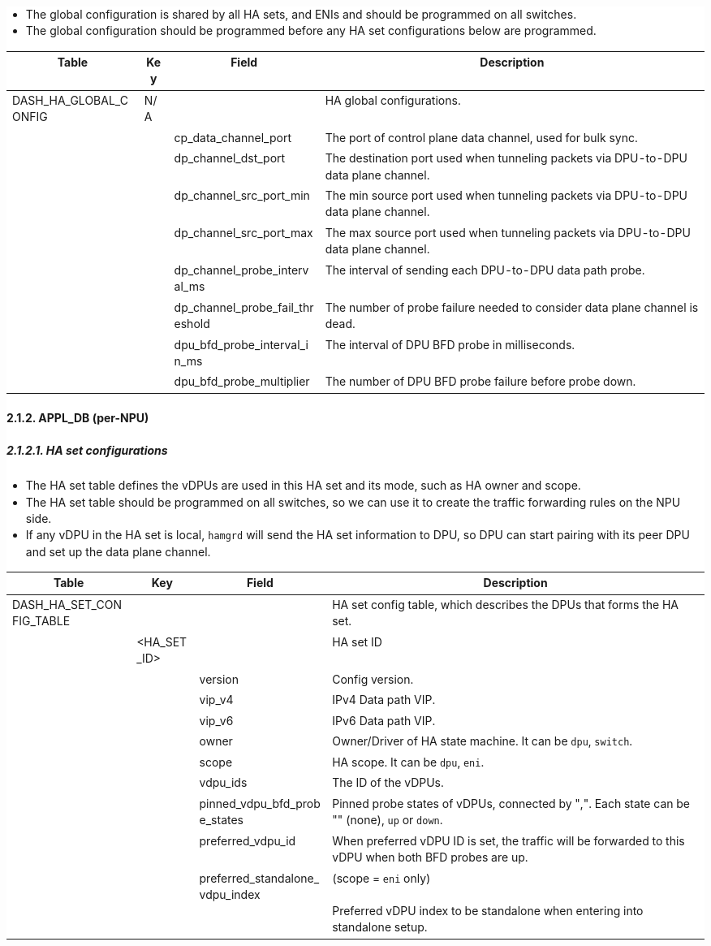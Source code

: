 * The global configuration is shared by all HA sets, and ENIs and should be programmed on all switches.
* The global configuration should be programmed before any HA set configurations below are programmed.

| Table | Key | Field | Description |
| --- | --- | --- | --- |
| DASH_HA_GLOBAL_CONFIG | N/A | | HA global configurations. |
| | | cp_data_channel_port | The port of control plane data channel, used for bulk sync. |
| | | dp_channel_dst_port | The destination port used when tunneling packets via DPU-to-DPU data plane channel. |
| | | dp_channel_src_port_min | The min source port used when tunneling packets via DPU-to-DPU data plane channel. |
| | | dp_channel_src_port_max | The max source port used when tunneling packets via DPU-to-DPU data plane channel. |
| | | dp_channel_probe_interval_ms | The interval of sending each DPU-to-DPU data path probe. |
| | | dp_channel_probe_fail_threshold | The number of probe failure needed to consider data plane channel is dead. |
| | | dpu_bfd_probe_interval_in_ms | The interval of DPU BFD probe in milliseconds. |
| | | dpu_bfd_probe_multiplier | The number of DPU BFD probe failure before probe down. |

#### 2.1.2. APPL_DB (per-NPU)

##### 2.1.2.1. HA set configurations

* The HA set table defines the vDPUs are used in this HA set and its mode, such as HA owner and scope.
* The HA set table should be programmed on all switches, so we can use it to create the traffic forwarding rules on the NPU side.
* If any vDPU in the HA set is local, `hamgrd` will send the HA set information to DPU, so DPU can start pairing with its peer DPU and set up the data plane channel.

| Table | Key | Field | Description |
| --- | --- | --- | --- |
| DASH_HA_SET_CONFIG_TABLE | | | HA set config table, which describes the DPUs that forms the HA set. |
| | \<HA_SET_ID\> | | HA set ID |
| | | version | Config version. |
| | | vip_v4 | IPv4 Data path VIP. |
| | | vip_v6 | IPv6 Data path VIP. |
| | | owner | Owner/Driver of HA state machine. It can be `dpu`, `switch`. |
| | | scope | HA scope. It can be `dpu`, `eni`. |
| | | vdpu_ids | The ID of the vDPUs. |
| | | pinned_vdpu_bfd_probe_states | Pinned probe states of vDPUs, connected by ",". Each state can be "" (none), `up` or `down`. |
| | | preferred_vdpu_id | When preferred vDPU ID is set, the traffic will be forwarded to this vDPU when both BFD probes are up. |
| | | preferred_standalone_vdpu_index | (scope = `eni` only)<br><br>Preferred vDPU index to be standalone when entering into standalone setup. |

